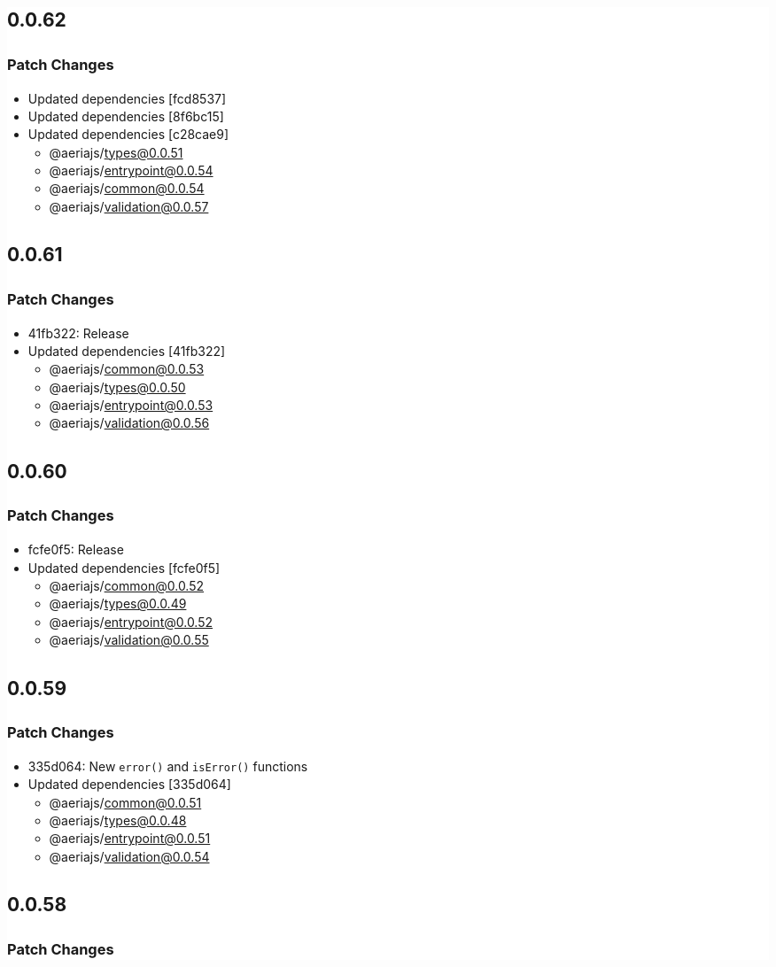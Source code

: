## 0.0.62

### Patch Changes

- Updated dependencies [fcd8537]
- Updated dependencies [8f6bc15]
- Updated dependencies [c28cae9]
  - @aeriajs/types@0.0.51
  - @aeriajs/entrypoint@0.0.54
  - @aeriajs/common@0.0.54
  - @aeriajs/validation@0.0.57

## 0.0.61

### Patch Changes

- 41fb322: Release
- Updated dependencies [41fb322]
  - @aeriajs/common@0.0.53
  - @aeriajs/types@0.0.50
  - @aeriajs/entrypoint@0.0.53
  - @aeriajs/validation@0.0.56

## 0.0.60

### Patch Changes

- fcfe0f5: Release
- Updated dependencies [fcfe0f5]
  - @aeriajs/common@0.0.52
  - @aeriajs/types@0.0.49
  - @aeriajs/entrypoint@0.0.52
  - @aeriajs/validation@0.0.55

## 0.0.59

### Patch Changes

- 335d064: New `error()` and `isError()` functions
- Updated dependencies [335d064]
  - @aeriajs/common@0.0.51
  - @aeriajs/types@0.0.48
  - @aeriajs/entrypoint@0.0.51
  - @aeriajs/validation@0.0.54

## 0.0.58

### Patch Changes
